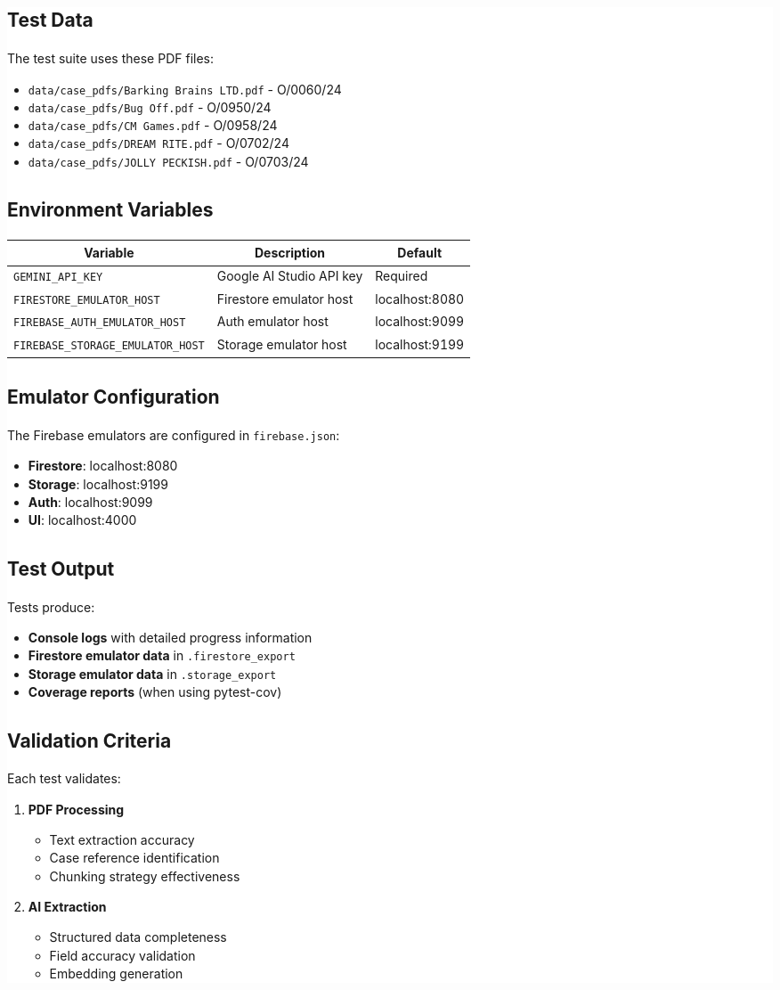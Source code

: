 ## Test Data

The test suite uses these PDF files:
- `data/case_pdfs/Barking Brains LTD.pdf` - O/0060/24
- `data/case_pdfs/Bug Off.pdf` - O/0950/24
- `data/case_pdfs/CM Games.pdf` - O/0958/24
- `data/case_pdfs/DREAM RITE.pdf` - O/0702/24
- `data/case_pdfs/JOLLY PECKISH.pdf` - O/0703/24

## Environment Variables

| Variable | Description | Default |
|----------|-------------|---------|
| `GEMINI_API_KEY` | Google AI Studio API key | Required |
| `FIRESTORE_EMULATOR_HOST` | Firestore emulator host | localhost:8080 |
| `FIREBASE_AUTH_EMULATOR_HOST` | Auth emulator host | localhost:9099 |
| `FIREBASE_STORAGE_EMULATOR_HOST` | Storage emulator host | localhost:9199 |

## Emulator Configuration

The Firebase emulators are configured in `firebase.json`:
- **Firestore**: localhost:8080
- **Storage**: localhost:9199
- **Auth**: localhost:9099
- **UI**: localhost:4000

## Test Output

Tests produce:
- **Console logs** with detailed progress information
- **Firestore emulator data** in `.firestore_export`
- **Storage emulator data** in `.storage_export`
- **Coverage reports** (when using pytest-cov)

## Validation Criteria

Each test validates:

1. **PDF Processing**
   - Text extraction accuracy
   - Case reference identification
   - Chunking strategy effectiveness

2. **AI Extraction**
   - Structured data completeness
   - Field accuracy validation
   - Embedding generation
